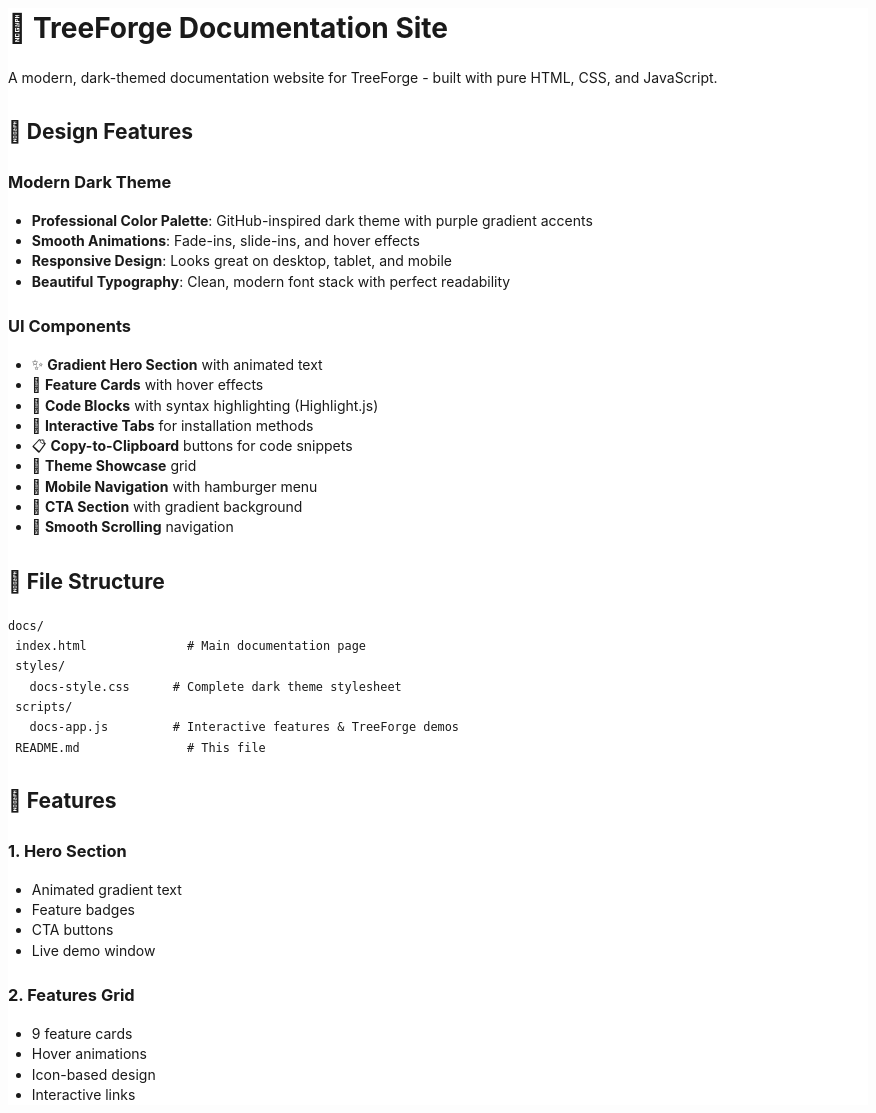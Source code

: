 # 🌲 TreeForge Documentation Site

A modern, dark-themed documentation website for TreeForge - built with pure HTML, CSS, and JavaScript.

## 🎨 Design Features

### Modern Dark Theme
- **Professional Color Palette**: GitHub-inspired dark theme with purple gradient accents
- **Smooth Animations**: Fade-ins, slide-ins, and hover effects
- **Responsive Design**: Looks great on desktop, tablet, and mobile
- **Beautiful Typography**: Clean, modern font stack with perfect readability

### UI Components
- ✨ **Gradient Hero Section** with animated text
- 🎯 **Feature Cards** with hover effects
- 📝 **Code Blocks** with syntax highlighting (Highlight.js)
- 🔄 **Interactive Tabs** for installation methods
- 📋 **Copy-to-Clipboard** buttons for code snippets
- 🎨 **Theme Showcase** grid
- 📱 **Mobile Navigation** with hamburger menu
- 🎪 **CTA Section** with gradient background
- 🔗 **Smooth Scrolling** navigation

## 📂 File Structure

```
docs/
 index.html              # Main documentation page
 styles/
   docs-style.css      # Complete dark theme stylesheet
 scripts/
   docs-app.js         # Interactive features & TreeForge demos
 README.md               # This file
```

## 🚀 Features

### 1. **Hero Section**
- Animated gradient text
- Feature badges
- CTA buttons
- Live demo window

### 2. **Features Grid**
- 9 feature cards
- Hover animations
- Icon-based design
- Interactive links
